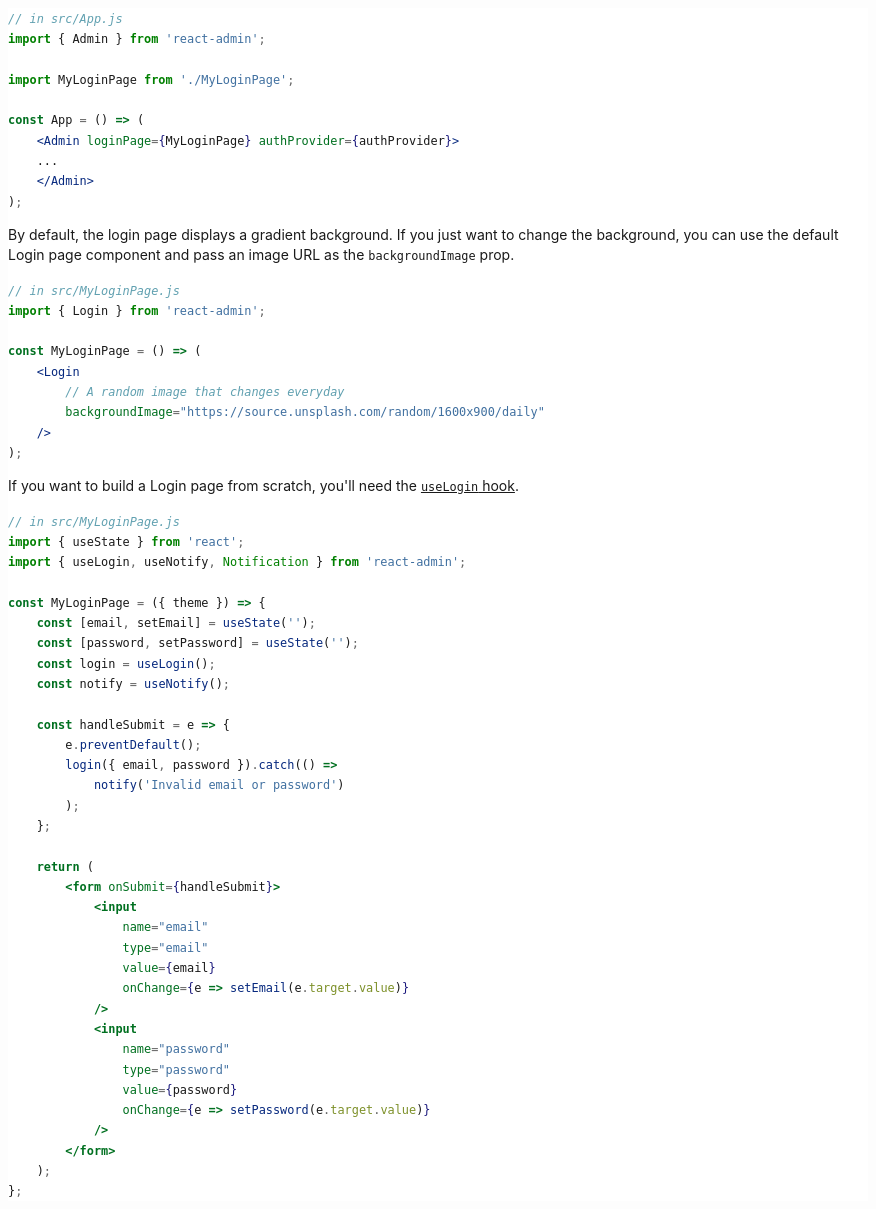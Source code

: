 ```jsx
// in src/App.js
import { Admin } from 'react-admin';

import MyLoginPage from './MyLoginPage';

const App = () => (
    <Admin loginPage={MyLoginPage} authProvider={authProvider}>
    ...
    </Admin>
);
```

By default, the login page displays a gradient background. If you just want to change the background, you can use the default Login page component and pass an image URL as the `backgroundImage` prop.

```jsx
// in src/MyLoginPage.js
import { Login } from 'react-admin';

const MyLoginPage = () => (
    <Login
        // A random image that changes everyday
        backgroundImage="https://source.unsplash.com/random/1600x900/daily"
    />
);
```

If you want to build a Login page from scratch, you'll need the [`useLogin` hook](./useLogin.md).

```jsx
// in src/MyLoginPage.js
import { useState } from 'react';
import { useLogin, useNotify, Notification } from 'react-admin';

const MyLoginPage = ({ theme }) => {
    const [email, setEmail] = useState('');
    const [password, setPassword] = useState('');
    const login = useLogin();
    const notify = useNotify();

    const handleSubmit = e => {
        e.preventDefault();
        login({ email, password }).catch(() =>
            notify('Invalid email or password')
        );
    };

    return (
        <form onSubmit={handleSubmit}>
            <input
                name="email"
                type="email"
                value={email}
                onChange={e => setEmail(e.target.value)}
            />
            <input
                name="password"
                type="password"
                value={password}
                onChange={e => setPassword(e.target.value)}
            />
        </form>
    );
};

```